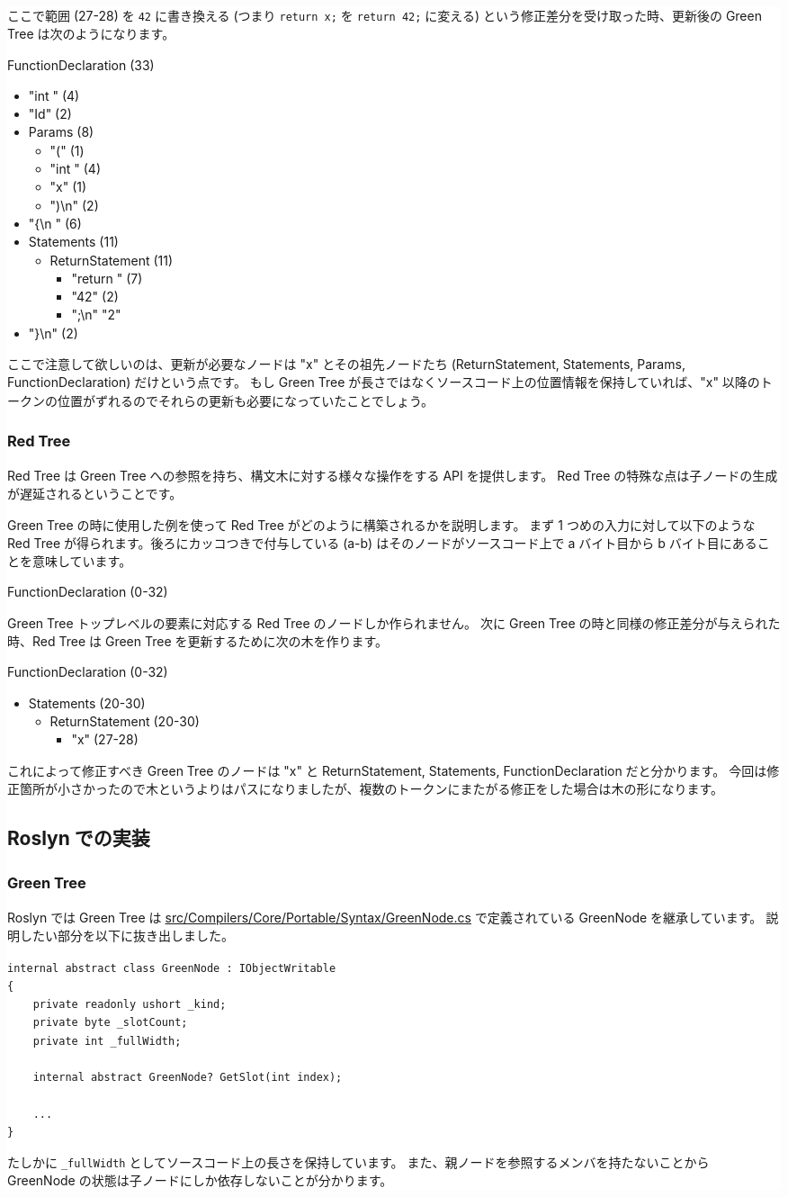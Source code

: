 ここで範囲 (27-28) を `42` に書き換える (つまり `return x;` を `return 42;` に変える) という修正差分を受け取った時、更新後の Green Tree は次のようになります。

FunctionDeclaration (33)
- "int " (4)
- "Id" (2)
- Params (8)
  - "(" (1)
  - "int " (4)
  - "x" (1)
  - ")\n" (2)
- "{\n    " (6)
- Statements (11)
  - ReturnStatement (11)
    - "return " (7)
    - "42" (2)
    - ";\n" "2"
- "}\n" (2)

ここで注意して欲しいのは、更新が必要なノードは "x" とその祖先ノードたち (ReturnStatement, Statements, Params, FunctionDeclaration) だけという点です。
もし Green Tree が長さではなくソースコード上の位置情報を保持していれば、"x" 以降のトークンの位置がずれるのでそれらの更新も必要になっていたことでしょう。

### Red Tree
Red Tree は Green Tree への参照を持ち、構文木に対する様々な操作をする API を提供します。
Red Tree の特殊な点は子ノードの生成が遅延されるということです。

Green Tree の時に使用した例を使って Red Tree がどのように構築されるかを説明します。
まず 1 つめの入力に対して以下のような Red Tree が得られます。後ろにカッコつきで付与している (a-b) はそのノードがソースコード上で a バイト目から b バイト目にあることを意味しています。

FunctionDeclaration (0-32)

Green Tree トップレベルの要素に対応する Red Tree のノードしか作られません。
次に Green Tree の時と同様の修正差分が与えられた時、Red Tree は Green Tree を更新するために次の木を作ります。

FunctionDeclaration (0-32)
- Statements (20-30)
  - ReturnStatement (20-30)
    - "x" (27-28)

これによって修正すべき Green Tree のノードは "x" と ReturnStatement, Statements, FunctionDeclaration だと分かります。
今回は修正箇所が小さかったので木というよりはパスになりましたが、複数のトークンにまたがる修正をした場合は木の形になります。

## Roslyn での実装

### Green Tree

Roslyn では Green Tree は [src/Compilers/Core/Portable/Syntax/GreenNode.cs](https://github.com/dotnet/roslyn/blob/main/src/Compilers/Core/Portable/Syntax/GreenNode.cs) で定義されている GreenNode を継承しています。
説明したい部分を以下に抜き出しました。
```
internal abstract class GreenNode : IObjectWritable
{
    private readonly ushort _kind;
    private byte _slotCount;
    private int _fullWidth;

    internal abstract GreenNode? GetSlot(int index);

    ...
}
```
たしかに `_fullWidth` としてソースコード上の長さを保持しています。
また、親ノードを参照するメンバを持たないことから GreenNode の状態は子ノードにしか依存しないことが分かります。
